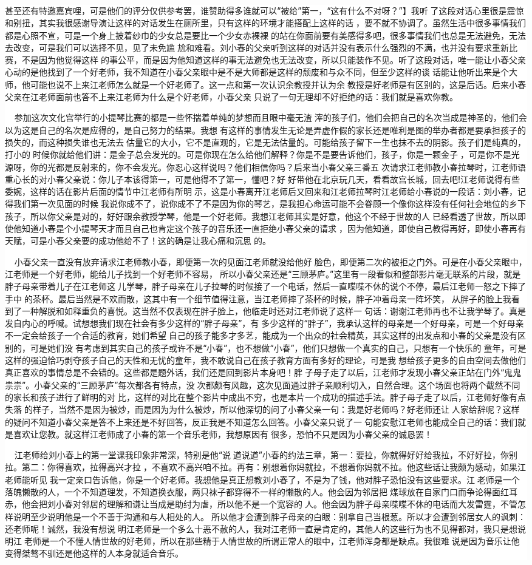 甚至还有特邀嘉宾哩，可是他们的评分仅供参考罢，谁赞助得多谁就可以“被给”第一，“这有什么不对呀？”】我听
了这段对话心里很是震惊和别扭，其实我很感谢导演让这样的对话发生在厕所里，只有这样的环境才能搭配上这样的话
，要不就不协调了。虽然生活中很多事情我们都是心照不宣，可是一个身上披着纱巾的少女总是要比一个少女赤裸裸
的站在你面前要有美感得多吧，很多事情我们也总是无法避免，无法去改变，可是我们可以选择不见，见了未免尴
尬和难看。刘小春的父亲听到这样的对话并没有表示什么强烈的不满，也并没有要求重新比赛，不是因为他觉得这样
的事公平，而是因为他知道这样的事无法避免也无法改变，所以只能装作不见。听了这段对话，唯一能让小春父亲
心动的是他找到了一个好老师，我不知道在小春父亲眼中是不是大师都是这样的颓废和与众不同，但至少这样的谈
话能让他听出来是个大师，他可能也说不上来江老师怎么就是一个好老师了。这一点和第一次认识余教授并认为余
教授是好老师是有区别的，这是后话。后来小春父亲在江老师面前也答不上来江老师为什么是个好老师，小春父亲
只说了一句无理却不好拒绝的话：我们就是喜欢你教。    

&nbsp;&nbsp;&nbsp;&nbsp;参加这次文化宫举行的小提琴比赛的都是一些怀揣着单纯的梦想而且眼中毫无渣
滓的孩子们，他们会把自己的名次当成是神圣的，他们会以为这是自己的名次是应得的，是自己努力的结果。我想
有这样的事情发生无论是弄虚作假的家长还是唯利是图的举办者都是要承担孩子的损失的，而这种损失谁也无法去
估量它的大小，它不是直观的，它是无法估量的。可能给孩子留下一生也抹不去的阴影。孩子们是纯真的，打小的
时候你就给他们讲：是金子总会发光的。可是你现在怎么给他们解释？你是不是要告诉他们，孩子，你是一颗金子
，可是你不是光源呀，你的光都是反射来的，你不会发光。你忍心这样说吗？他们相信你吗？后来当小春父亲三番五
次请求江老师教小春拉琴时，江老师语重心长的对小春父亲说：你儿子本该得第一，可是他得不了第一，懂吧？好
好带他在北京玩几天，看看故宫长城，回去吧!江老师说得有些委婉，这样的话在影片后面的情节中江老师有所明
示，这是小春离开江老师后又回来和江老师拉琴时江老师给小春说的一段话：刘小春，记得我们第一次见面的时候
我说你成不了，说你成不了不是因为你的琴艺，是我担心命运可能不会眷顾一个像你这样没有任何社会地位的乡下
孩子，所以你父亲是对的，好好跟余教授学琴，他是一个好老师。我想江老师其实是好意，他这个不经于世故的人
已经看透了世故，所以即使他知道小春是个小提琴天才而且自己也肯定这个孩子的音乐还一直拒绝小春父亲的请求
，因为他知道，即使自己教得再好，即使小春再有天赋，可是小春父亲要的成功他给不了！这的确是让我心痛和沉思
的。  

&nbsp;&nbsp;&nbsp;&nbsp;小春父亲一直没有放弃请求江老师教小春，即便第一次的见面江老师就没给他好
脸色，即便第二次的被拒之门外。可是在小春父亲眼中，江老师是一个好老师，能给儿子找到一个好老师不容易，
所以小春父亲还是“三顾茅庐。”这里有一段看似和整部影片毫无联系的片段，就是胖子母亲带着儿子在江老师这
儿学琴，胖子母亲在儿子拉琴的时候接了一个电话，然后一直喋喋不休的说个不停，最后江老师一怒之下摔了手中
的茶杯。最后当然是不欢而散，这其中有一个细节值得注意，当江老师摔了茶杯的时候，胖子冲着母亲一阵坏笑，
从胖子的脸上我看到了一种解脱和如释重负的喜悦。这当然不仅表现在胖子脸上，他临走时还对江老师说了这样一
句话：谢谢江老师再也不让我学琴了。真是发自内心的呼喊。试想想我们现在社会有多少这样的“胖子母亲”，有
多少这样的“胖子”，我承认这样的母亲是一个好母亲，可是一个好母亲不一定会给孩子一个合适的教育，她们希望
自己的孩子能多才多艺，能成为一个出众的社会精英，其实这样的出发点和小春的父亲是没有区别的，可是她们没
有考虑到其实自己的孩子或许不是“小春”，也不想做“小春”，他们只想做一个真实的自己，只想有一个快乐的
童年，可是这样的强迫恰巧剥夺孩子自己的天性和无忧的童年，我不敢说自己在孩子教育方面有多好的理论，可是我
想给孩子更多的自由空间去做他们真正喜欢的事情总是不会错的。这些都是题外话，我们还是回到影片本身吧！胖
子母子走了以后，江老师才发现小春父亲正站在门外“鬼鬼祟祟”。小春父亲的“三顾茅庐”每次都各有特点，没
次都颇有风趣，这次见面通过胖子亲顺利切入，自然合理。这个场面也将两个截然不同的家长和孩子进行了鲜明的对
比，这样的对比在整个影片中成出不穷，也是本片一个成功的描述手法。胖子母子走了以后，江老师好像有点失落
的样子，当然不是因为被炒，而是因为为什么被炒，所以他深切的问了小春父亲一句：我是好老师吗？好老师还让
人家给辞呢？这样的疑问不知道小春父亲是答不上来还是不好回答，反正我是不知道怎么回答。小春父亲只说了一
句能安慰江老师也能成全自己的话：我们就是喜欢让您教。就这样江老师成了小春的第一个音乐老师，我想原因有
很多，恐怕不只是因为小春父亲的诚恳罢！   

&nbsp;&nbsp;&nbsp;&nbsp;江老师给刘小春上的第一堂课我印象非常深，特别是他“说
道说道”小春的约法三章，第一：要拉，你就得好好给我拉，不好好拉，你别拉。第二：你得喜欢，拉得高兴才拉
，不喜欢不高兴咱不拉。再有：别想着你妈就拉，不想着你妈就不拉。他这些话让我颇为感动，如果江老师能听见
我一定亲口告诉他，你是一个好老师。我想他是真正想教刘小春了，不是为了钱，他对胖子恐怕没有这些要求。江
老师是一个落魄懒散的人，一个不知道理发，不知道换衣服，两只袜子都穿得不一样的懒散的人。他会因为邻居把
煤球放在自家门口而争论得面红耳赤，他会把刘小春对邻居的理解和谦让当成是助纣为虐，所以他不是一个宽容的
人。他会因为胖子母亲喋喋不休的电话而大发雷霆，不管怎样说明至少说明他是一个不善于沟通和与人相处的人。
所以他才会遭到胖子母亲的白眼：别拿自己当根葱。所以才会遭到邻居女人的讽刺：还老师呢！诚然，我没有想说
明江老师是一个多么十恶不赦的人，我对江老师一直是肯定的，其他人的这些行为也不见得都对，我只是想说明江
老师是一个不懂人情世故的好老师，所以在那些精于人情世故的所谓正常人的眼中，江老师浑身都是缺点。我很难
说是因为音乐让他变得桀骜不驯还是他这样的人本身就适合音乐。   
